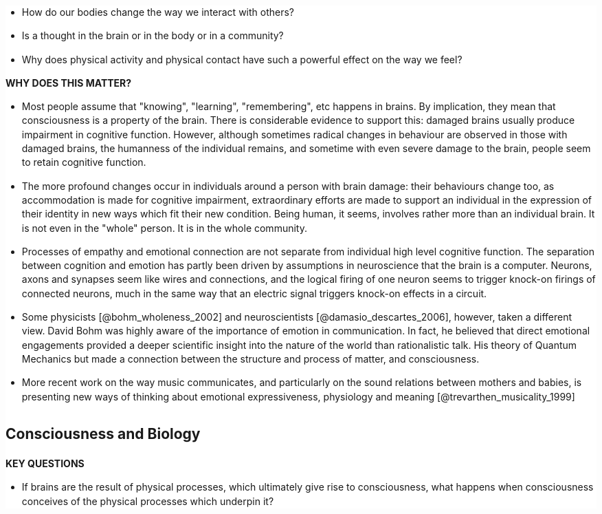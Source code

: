 -   How do our bodies change the way we interact with others?

-   Is a thought in the brain or in the body or in a community?

-   Why does physical activity and physical contact have such a powerful
    effect on the way we feel?

**WHY DOES THIS MATTER?**

-   Most people assume that "knowing", "learning", "remembering", etc
    happens in brains. By implication, they mean that consciousness is a
    property of the brain. There is considerable evidence to support
    this: damaged brains usually produce impairment in cognitive
    function. However, although sometimes radical changes in behaviour
    are observed in those with damaged brains, the humanness of the
    individual remains, and sometime with even severe damage to the
    brain, people seem to retain cognitive function.

-   The more profound changes occur in individuals around a person with
    brain damage: their behaviours change too, as accommodation is made
    for cognitive impairment, extraordinary efforts are made to support
    an individual in the expression of their identity in new ways which
    fit their new condition. Being human, it seems, involves rather more
    than an individual brain. It is not even in the "whole" person. It
    is in the whole community.

-   Processes of empathy and emotional connection are not separate from
    individual high level cognitive function. The separation between
    cognition and emotion has partly been driven by assumptions in
    neuroscience that the brain is a computer. Neurons, axons and
    synapses seem like wires and connections, and the logical firing of
    one neuron seems to trigger knock-on firings of connected neurons,
    much in the same way that an electric signal triggers knock-on
    effects in a circuit.

-   Some physicists [@bohm_wholeness_2002] and neuroscientists
    [@damasio_descartes_2006], however, taken a different view. David
    Bohm was highly aware of the importance of emotion in communication.
    In fact, he believed that direct emotional engagements provided a
    deeper scientific insight into the nature of the world than
    rationalistic talk. His theory of Quantum Mechanics but made a
    connection between the structure and process of matter, and
    consciousness.

-   More recent work on the way music communicates, and particularly on
    the sound relations between mothers and babies, is presenting new
    ways of thinking about emotional expressiveness, physiology and
    meaning [@trevarthen_musicality_1999]


Consciousness and Biology
-------------------------

**KEY QUESTIONS**

-   If brains are the result of physical processes, which ultimately
    give rise to consciousness, what happens when consciousness
    conceives of the physical processes which underpin it?
